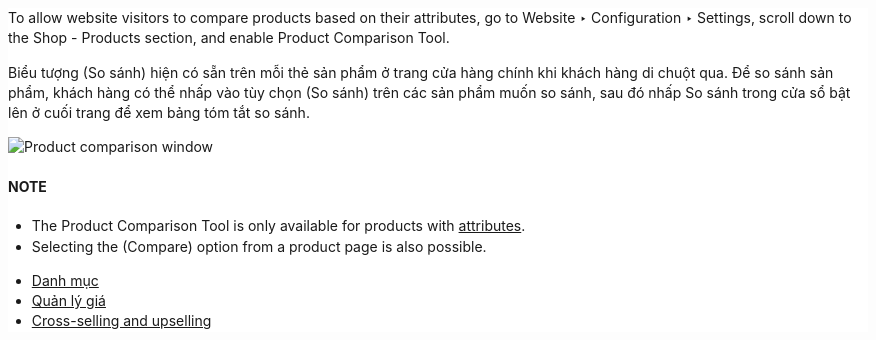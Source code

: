 To allow website visitors to compare products based on their attributes, go to
Website ‣ Configuration ‣ Settings, scroll down to the
Shop - Products section, and enable Product Comparison Tool.

Biểu tượng <i class="fa fa-exchange"></i> (So sánh) hiện có sẵn trên mỗi thẻ sản phẩm ở trang cửa hàng chính khi khách hàng di chuột qua. Để so sánh sản phẩm, khách hàng có thể nhấp vào tùy chọn <i class="fa fa-exchange"></i> (So sánh) trên các sản phẩm muốn so sánh, sau đó nhấp <i class="fa fa-exchange"></i> So sánh trong cửa sổ bật lên ở cuối trang để xem bảng tóm tắt so sánh.

![Product comparison window](../../../../.gitbook/assets/products-compare.png)

#### NOTE
- The Product Comparison Tool is only available for products with
  [attributes](#ecommerce-products-product-variants).
- Selecting the <i class="fa fa-exchange"></i> (Compare) option from a product page is also
  possible.

* [Danh mục](catalog.md)
* [Quản lý giá](price_management.md)
* [Cross-selling and upselling](cross_upselling.md)
